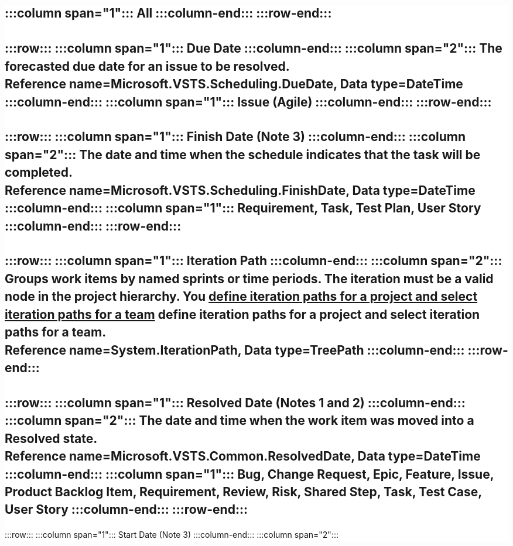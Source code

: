    :::column span="1":::
      All 
   :::column-end:::
:::row-end:::
---
:::row:::
   :::column span="1":::
      Due Date
    :::column-end:::
    :::column span="2":::
      The forecasted due date for an issue to be resolved.  
      Reference name=Microsoft.VSTS.Scheduling.DueDate, Data type=DateTime
   :::column-end:::
   :::column span="1":::
      Issue (Agile) 
   :::column-end:::
:::row-end:::
---
:::row:::
   :::column span="1":::
      Finish Date (Note 3)
    :::column-end:::
    :::column span="2":::
      The date and time when the schedule indicates that the task will be completed.  
      Reference name=Microsoft.VSTS.Scheduling.FinishDate, Data type=DateTime
   :::column-end:::
   :::column span="1":::
      Requirement, Task, Test Plan, User Story
   :::column-end:::
:::row-end:::
---
:::row:::
   :::column span="1":::
      Iteration Path
    :::column-end:::
    :::column span="2":::
      Groups work items by named sprints or time periods. The iteration must be a valid node in the project hierarchy. You [define iteration paths for a project and select iteration paths for a team](../../organizations/settings/set-iteration-paths-sprints.md) define iteration paths for a project and select iteration paths for a team.   
      Reference name=System.IterationPath, Data type=TreePath
   :::column-end:::
:::row-end:::
---
:::row:::
   :::column span="1":::
      Resolved Date (Notes 1 and 2)
    :::column-end:::
    :::column span="2":::
      The date and time when the work item was moved into a Resolved state.  
      Reference name=Microsoft.VSTS.Common.ResolvedDate, Data type=DateTime
   :::column-end:::
   :::column span="1":::
      Bug, Change Request, Epic, Feature, Issue, Product Backlog Item, Requirement, Review, Risk, Shared Step, Task, Test Case, User Story
   :::column-end:::
:::row-end:::
---
:::row:::
   :::column span="1":::
      Start Date (Note 3)
    :::column-end:::
    :::column span="2":::